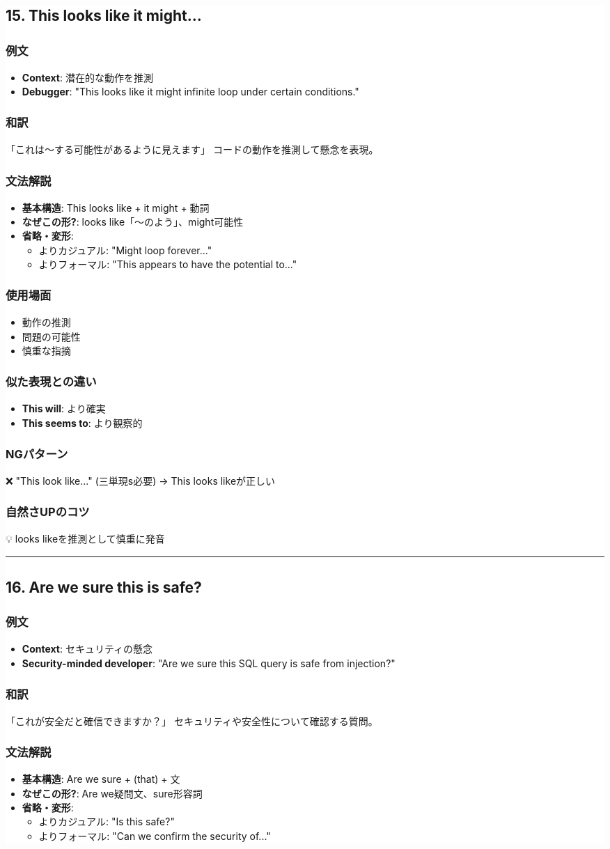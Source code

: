 ## 15. This looks like it might...

### 例文
- **Context**: 潜在的な動作を推測
- **Debugger**: "This looks like it might infinite loop under certain conditions."

### 和訳
「これは〜する可能性があるように見えます」
コードの動作を推測して懸念を表現。

### 文法解説
- **基本構造**: This looks like + it might + 動詞
- **なぜこの形?**: looks like「〜のよう」、might可能性
- **省略・変形**:
  - よりカジュアル: "Might loop forever..."
  - よりフォーマル: "This appears to have the potential to..."

### 使用場面
- 動作の推測
- 問題の可能性
- 慎重な指摘

### 似た表現との違い
- **This will**: より確実
- **This seems to**: より観察的

### NGパターン
❌ "This look like..." (三単現s必要)
→ This looks likeが正しい

### 自然さUPのコツ
💡 looks likeを推測として慎重に発音

---

## 16. Are we sure this is safe?

### 例文
- **Context**: セキュリティの懸念
- **Security-minded developer**: "Are we sure this SQL query is safe from injection?"

### 和訳
「これが安全だと確信できますか？」
セキュリティや安全性について確認する質問。

### 文法解説
- **基本構造**: Are we sure + (that) + 文
- **なぜこの形?**: Are we疑問文、sure形容詞
- **省略・変形**:
  - よりカジュアル: "Is this safe?"
  - よりフォーマル: "Can we confirm the security of..."
